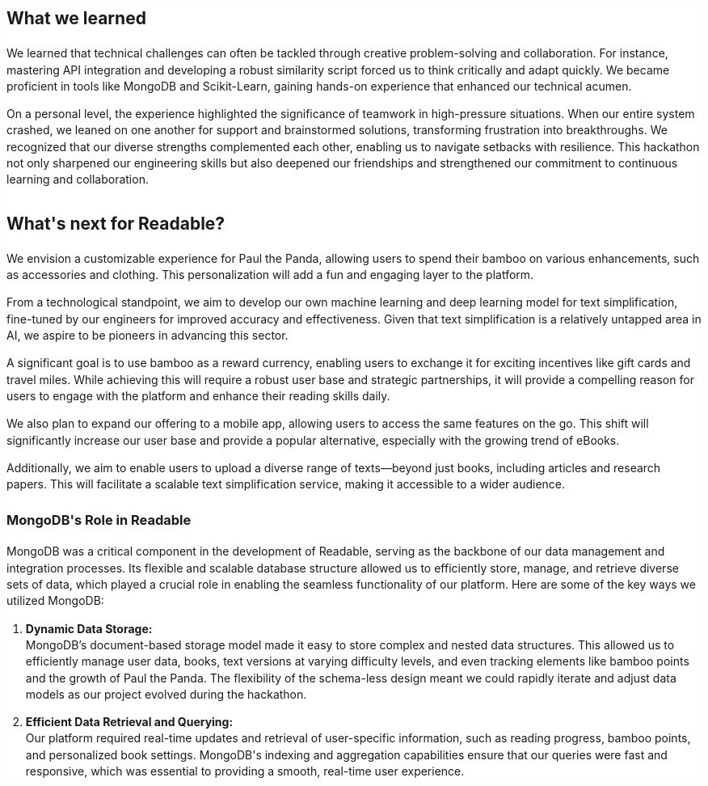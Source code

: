 ## What we learned
We learned that technical challenges can often be tackled through creative problem-solving and collaboration. For instance, mastering API integration and developing a robust similarity script forced us to think critically and adapt quickly. We became proficient in tools like MongoDB and Scikit-Learn, gaining hands-on experience that enhanced our technical acumen.

On a personal level, the experience highlighted the significance of teamwork in high-pressure situations. When our entire system crashed, we leaned on one another for support and brainstormed solutions, transforming frustration into breakthroughs. We recognized that our diverse strengths complemented each other, enabling us to navigate setbacks with resilience. This hackathon not only sharpened our engineering skills but also deepened our friendships and strengthened our commitment to continuous learning and collaboration.

## What's next for Readable?
We envision a customizable experience for Paul the Panda, allowing users to spend their bamboo on various enhancements, such as accessories and clothing. This personalization will add a fun and engaging layer to the platform.

From a technological standpoint, we aim to develop our own machine learning and deep learning model for text simplification, fine-tuned by our engineers for improved accuracy and effectiveness. Given that text simplification is a relatively untapped area in AI, we aspire to be pioneers in advancing this sector.

A significant goal is to use bamboo as a reward currency, enabling users to exchange it for exciting incentives like gift cards and travel miles. While achieving this will require a robust user base and strategic partnerships, it will provide a compelling reason for users to engage with the platform and enhance their reading skills daily.

We also plan to expand our offering to a mobile app, allowing users to access the same features on the go. This shift will significantly increase our user base and provide a popular alternative, especially with the growing trend of eBooks.

Additionally, we aim to enable users to upload a diverse range of texts—beyond just books, including articles and research papers. This will facilitate a scalable text simplification service, making it accessible to a wider audience.

### MongoDB's Role in Readable
MongoDB was a critical component in the development of Readable, serving as the backbone of our data management and integration processes. Its flexible and scalable database structure allowed us to efficiently store, manage, and retrieve diverse sets of data, which played a crucial role in enabling the seamless functionality of our platform. Here are some of the key ways we utilized MongoDB:

1. **Dynamic Data Storage:**  
   MongoDB’s document-based storage model made it easy to store complex and nested data structures. This allowed us to efficiently manage user data, books, text versions at varying difficulty levels, and even tracking elements like bamboo points and the growth of Paul the Panda. The flexibility of the schema-less design meant we could rapidly iterate and adjust data models as our project evolved during the hackathon.

2. **Efficient Data Retrieval and Querying:**  
   Our platform required real-time updates and retrieval of user-specific information, such as reading progress, bamboo points, and personalized book settings. MongoDB's indexing and aggregation capabilities ensure that our queries were fast and responsive, which was essential to providing a smooth, real-time user experience.
